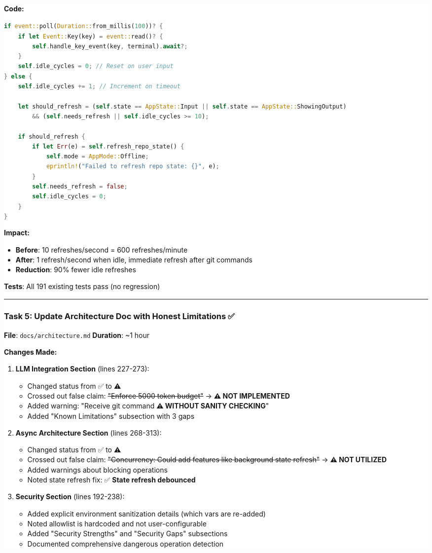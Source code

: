 **Code:**
```rust
if event::poll(Duration::from_millis(100))? {
    if let Event::Key(key) = event::read()? {
        self.handle_key_event(key, terminal).await?;
    }
    self.idle_cycles = 0; // Reset on user input
} else {
    self.idle_cycles += 1; // Increment on timeout

    let should_refresh = (self.state == AppState::Input || self.state == AppState::ShowingOutput)
        && (self.needs_refresh || self.idle_cycles >= 10);

    if should_refresh {
        if let Err(e) = self.refresh_repo_state() {
            self.mode = AppMode::Offline;
            eprintln!("Failed to refresh repo state: {}", e);
        }
        self.needs_refresh = false;
        self.idle_cycles = 0;
    }
}
```

**Impact:**
- **Before**: 10 refreshes/second = 600 refreshes/minute
- **After**: 1 refresh/second when idle, immediate refresh after git commands
- **Reduction**: 90% fewer idle refreshes

**Tests**: All 191 existing tests pass (no regression)

---

### Task 5: Update Architecture Doc with Honest Limitations ✅
**File**: `docs/architecture.md`
**Duration**: ~1 hour

**Changes Made:**

1. **LLM Integration Section** (lines 227-273):
   - Changed status from ✅ to ⚠️
   - Crossed out false claim: ~~"Enforce 5000 token budget"~~ → **⚠️ NOT IMPLEMENTED**
   - Added warning: "Receive git command **⚠️ WITHOUT SANITY CHECKING**"
   - Added "Known Limitations" subsection with 3 gaps

2. **Async Architecture Section** (lines 268-313):
   - Changed status from ✅ to ⚠️
   - Crossed out false claim: ~~"Concurrency: Could add features like background state refresh"~~ → **⚠️ NOT UTILIZED**
   - Added warnings about blocking operations
   - Noted state refresh fix: ✅ **State refresh debounced**

3. **Security Section** (lines 192-238):
   - Added explicit environment sanitization details (which vars are re-added)
   - Noted allowlist is hardcoded and not user-configurable
   - Added "Security Strengths" and "Security Gaps" subsections
   - Documented comprehensive dangerous operation detection
